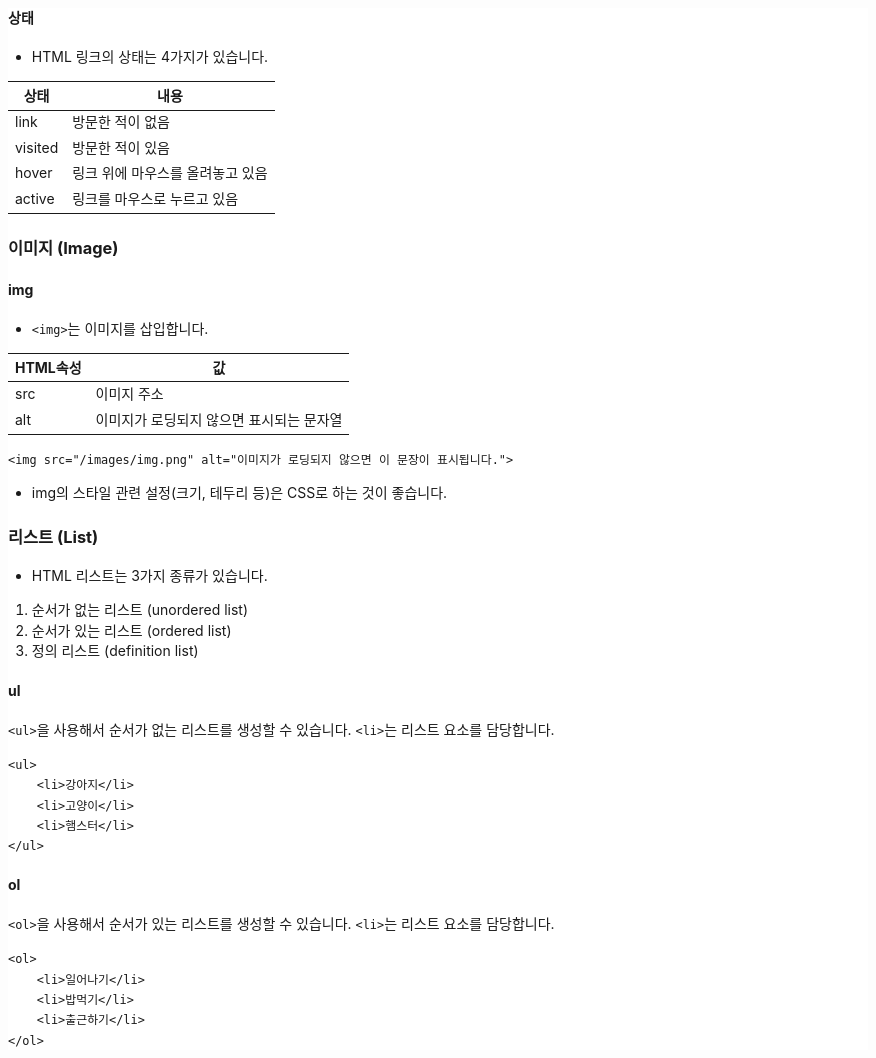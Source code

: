 #### 상태
- HTML 링크의 상태는 4가지가 있습니다.

|상태|내용|
|---|---|
|link|방문한 적이 없음|
|visited|방문한 적이 있음|
|hover|링크 위에 마우스를 올려놓고 있음|
|active|링크를 마우스로 누르고 있음|

### 이미지 (Image)
#### img
- `<img>`는 이미지를 삽입합니다.

|HTML속성|값|
|---|---|
|src|이미지 주소|
|alt|이미지가 로딩되지 않으면 표시되는 문자열|

```
<img src="/images/img.png" alt="이미지가 로딩되지 않으면 이 문장이 표시됩니다.">
```

- img의 스타일 관련 설정(크기, 테두리 등)은 CSS로 하는 것이 좋습니다.

### 리스트 (List)
- HTML 리스트는 3가지 종류가 있습니다.

1. 순서가 없는 리스트 (unordered list)
2. 순서가 있는 리스트 (ordered list)
3. 정의 리스트 (definition list)

#### ul
`<ul>`을 사용해서 순서가 없는 리스트를 생성할 수 있습니다. `<li>`는 리스트 요소를 담당합니다.

```
<ul>
	<li>강아지</li>
	<li>고양이</li>
	<li>햄스터</li>
</ul>
```

#### ol
`<ol>`을 사용해서 순서가 있는 리스트를 생성할 수 있습니다. `<li>`는 리스트 요소를 담당합니다.

```
<ol>
	<li>일어나기</li>
	<li>밥먹기</li>
	<li>출근하기</li>
</ol>
```
